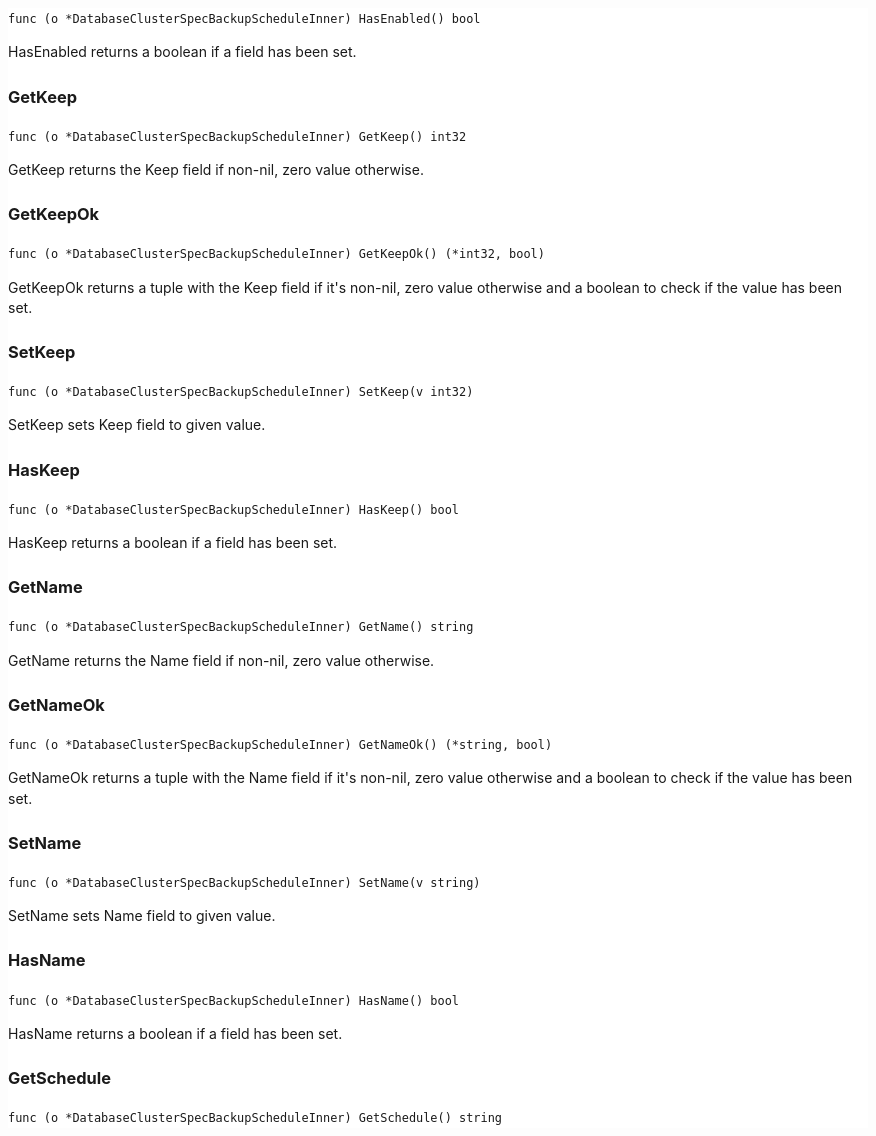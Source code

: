 `func (o *DatabaseClusterSpecBackupScheduleInner) HasEnabled() bool`

HasEnabled returns a boolean if a field has been set.

### GetKeep

`func (o *DatabaseClusterSpecBackupScheduleInner) GetKeep() int32`

GetKeep returns the Keep field if non-nil, zero value otherwise.

### GetKeepOk

`func (o *DatabaseClusterSpecBackupScheduleInner) GetKeepOk() (*int32, bool)`

GetKeepOk returns a tuple with the Keep field if it's non-nil, zero value otherwise
and a boolean to check if the value has been set.

### SetKeep

`func (o *DatabaseClusterSpecBackupScheduleInner) SetKeep(v int32)`

SetKeep sets Keep field to given value.

### HasKeep

`func (o *DatabaseClusterSpecBackupScheduleInner) HasKeep() bool`

HasKeep returns a boolean if a field has been set.

### GetName

`func (o *DatabaseClusterSpecBackupScheduleInner) GetName() string`

GetName returns the Name field if non-nil, zero value otherwise.

### GetNameOk

`func (o *DatabaseClusterSpecBackupScheduleInner) GetNameOk() (*string, bool)`

GetNameOk returns a tuple with the Name field if it's non-nil, zero value otherwise
and a boolean to check if the value has been set.

### SetName

`func (o *DatabaseClusterSpecBackupScheduleInner) SetName(v string)`

SetName sets Name field to given value.

### HasName

`func (o *DatabaseClusterSpecBackupScheduleInner) HasName() bool`

HasName returns a boolean if a field has been set.

### GetSchedule

`func (o *DatabaseClusterSpecBackupScheduleInner) GetSchedule() string`
